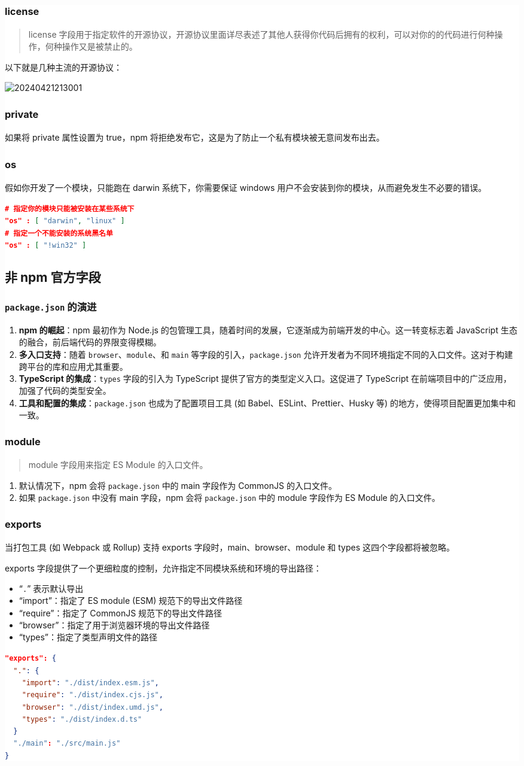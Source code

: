 ### license

> license 字段用于指定软件的开源协议，开源协议里面详尽表述了其他人获得你代码后拥有的权利，可以对你的的代码进行何种操作，何种操作又是被禁止的。

以下就是几种主流的开源协议：

![20240421213001](https://raw.githubusercontent.com/chuenwei0129/my-picgo-repo/master/me/20240421213001.png)

### private

如果将 private 属性设置为 true，npm 将拒绝发布它，这是为了防止一个私有模块被无意间发布出去。

### os

假如你开发了一个模块，只能跑在 darwin 系统下，你需要保证 windows 用户不会安装到你的模块，从而避免发生不必要的错误。

```json
# 指定你的模块只能被安装在某些系统下
"os" : [ "darwin", "linux" ]
# 指定一个不能安装的系统黑名单
"os" : [ "!win32" ]
```

## 非 npm 官方字段

### `package.json` 的演进

1. **npm 的崛起**：npm 最初作为 Node.js 的包管理工具，随着时间的发展，它逐渐成为前端开发的中心。这一转变标志着 JavaScript 生态的融合，前后端代码的界限变得模糊。
2. **多入口支持**：随着 `browser`、`module`、和 `main` 等字段的引入，`package.json` 允许开发者为不同环境指定不同的入口文件。这对于构建跨平台的库和应用尤其重要。
3. **TypeScript 的集成**：`types` 字段的引入为 TypeScript 提供了官方的类型定义入口。这促进了 TypeScript 在前端项目中的广泛应用，加强了代码的类型安全。
4. **工具和配置的集成**：`package.json` 也成为了配置项目工具 (如 Babel、ESLint、Prettier、Husky 等) 的地方，使得项目配置更加集中和一致。

### module

> module 字段用来指定 ES Module 的入口文件。

1. 默认情况下，npm 会将 `package.json` 中的 main 字段作为 CommonJS 的入口文件。
2. 如果 `package.json` 中没有 main 字段，npm 会将 `package.json` 中的 module 字段作为 ES Module 的入口文件。

### exports

当打包工具 (如 Webpack 或 Rollup) 支持 exports 字段时，main、browser、module 和 types 这四个字段都将被忽略。

exports 字段提供了一个更细粒度的控制，允许指定不同模块系统和环境的导出路径：

- “`.`” 表示默认导出
- “import”：指定了 ES module (ESM) 规范下的导出文件路径
- “require”：指定了 CommonJS 规范下的导出文件路径
- “browser”：指定了用于浏览器环境的导出文件路径
- “types”：指定了类型声明文件的路径

```json
"exports": {
  ".": {
    "import": "./dist/index.esm.js",
    "require": "./dist/index.cjs.js",
    "browser": "./dist/index.umd.js",
    "types": "./dist/index.d.ts"
  }
  "./main": "./src/main.js"
}
```

